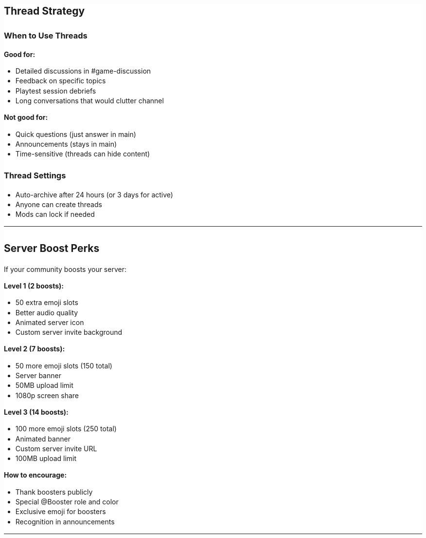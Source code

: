 
## Thread Strategy

### When to Use Threads

**Good for:**
- Detailed discussions in #game-discussion
- Feedback on specific topics
- Playtest session debriefs
- Long conversations that would clutter channel

**Not good for:**
- Quick questions (just answer in main)
- Announcements (stays in main)
- Time-sensitive (threads can hide content)

### Thread Settings
- Auto-archive after 24 hours (or 3 days for active)
- Anyone can create threads
- Mods can lock if needed

---

## Server Boost Perks

If your community boosts your server:

**Level 1 (2 boosts):**
- 50 extra emoji slots
- Better audio quality
- Animated server icon
- Custom server invite background

**Level 2 (7 boosts):**
- 50 more emoji slots (150 total)
- Server banner
- 50MB upload limit
- 1080p screen share

**Level 3 (14 boosts):**
- 100 more emoji slots (250 total)
- Animated banner
- Custom server invite URL
- 100MB upload limit

**How to encourage:**
- Thank boosters publicly
- Special @Booster role and color
- Exclusive emoji for boosters
- Recognition in announcements

---
